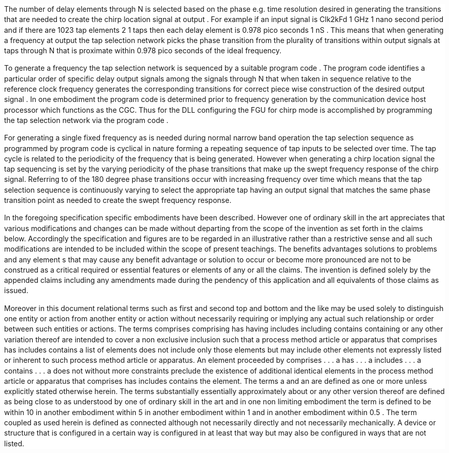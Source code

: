 The number of delay elements through N is selected based on the phase e.g. time resolution desired in generating the transitions that are needed to create the chirp location signal at output . For example if an input signal is Clk2kFd 1 GHz 1 nano second period and if there are 1023 tap elements 2 1 taps then each delay element is 0.978 pico seconds 1 nS . This means that when generating a frequency at output the tap selection network picks the phase transition from the plurality of transitions within output signals at taps through N that is proximate within 0.978 pico seconds of the ideal frequency.

To generate a frequency the tap selection network is sequenced by a suitable program code . The program code identifies a particular order of specific delay output signals among the signals through N that when taken in sequence relative to the reference clock frequency generates the corresponding transitions for correct piece wise construction of the desired output signal . In one embodiment the program code is determined prior to frequency generation by the communication device host processor which functions as the CGC. Thus for the DLL configuring the FGU for chirp mode is accomplished by programming the tap selection network via the program code .

For generating a single fixed frequency as is needed during normal narrow band operation the tap selection sequence as programmed by program code is cyclical in nature forming a repeating sequence of tap inputs to be selected over time. The tap cycle is related to the periodicity of the frequency that is being generated. However when generating a chirp location signal the tap sequencing is set by the varying periodicity of the phase transitions that make up the swept frequency response of the chirp signal. Referring to of the 180 degree phase transitions occur with increasing frequency over time which means that the tap selection sequence is continuously varying to select the appropriate tap having an output signal that matches the same phase transition point as needed to create the swept frequency response.

In the foregoing specification specific embodiments have been described. However one of ordinary skill in the art appreciates that various modifications and changes can be made without departing from the scope of the invention as set forth in the claims below. Accordingly the specification and figures are to be regarded in an illustrative rather than a restrictive sense and all such modifications are intended to be included within the scope of present teachings. The benefits advantages solutions to problems and any element s that may cause any benefit advantage or solution to occur or become more pronounced are not to be construed as a critical required or essential features or elements of any or all the claims. The invention is defined solely by the appended claims including any amendments made during the pendency of this application and all equivalents of those claims as issued.

Moreover in this document relational terms such as first and second top and bottom and the like may be used solely to distinguish one entity or action from another entity or action without necessarily requiring or implying any actual such relationship or order between such entities or actions. The terms comprises comprising has having includes including contains containing or any other variation thereof are intended to cover a non exclusive inclusion such that a process method article or apparatus that comprises has includes contains a list of elements does not include only those elements but may include other elements not expressly listed or inherent to such process method article or apparatus. An element proceeded by comprises . . . a has . . . a includes . . . a contains . . . a does not without more constraints preclude the existence of additional identical elements in the process method article or apparatus that comprises has includes contains the element. The terms a and an are defined as one or more unless explicitly stated otherwise herein. The terms substantially essentially approximately about or any other version thereof are defined as being close to as understood by one of ordinary skill in the art and in one non limiting embodiment the term is defined to be within 10 in another embodiment within 5 in another embodiment within 1 and in another embodiment within 0.5 . The term coupled as used herein is defined as connected although not necessarily directly and not necessarily mechanically. A device or structure that is configured in a certain way is configured in at least that way but may also be configured in ways that are not listed.

